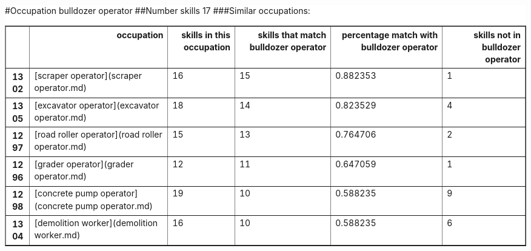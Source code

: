 #Occupation bulldozer operator
##Number skills 17
###Similar occupations:
<table border="1" class="dataframe">
  <thead>
    <tr style="text-align: right;">
      <th></th>
      <th>occupation</th>
      <th>skills in this occupation</th>
      <th>skills that match bulldozer operator</th>
      <th>percentage match with bulldozer operator</th>
      <th>skills not in bulldozer operator</th>
    </tr>
  </thead>
  <tbody>
    <tr>
      <th>1302</th>
      <td>[scraper operator](scraper operator.md)</td>
      <td>16</td>
      <td>15</td>
      <td>0.882353</td>
      <td>1</td>
    </tr>
    <tr>
      <th>1305</th>
      <td>[excavator operator](excavator operator.md)</td>
      <td>18</td>
      <td>14</td>
      <td>0.823529</td>
      <td>4</td>
    </tr>
    <tr>
      <th>1297</th>
      <td>[road roller operator](road roller operator.md)</td>
      <td>15</td>
      <td>13</td>
      <td>0.764706</td>
      <td>2</td>
    </tr>
    <tr>
      <th>1296</th>
      <td>[grader operator](grader operator.md)</td>
      <td>12</td>
      <td>11</td>
      <td>0.647059</td>
      <td>1</td>
    </tr>
    <tr>
      <th>1298</th>
      <td>[concrete pump operator](concrete pump operator.md)</td>
      <td>19</td>
      <td>10</td>
      <td>0.588235</td>
      <td>9</td>
    </tr>
    <tr>
      <th>1304</th>
      <td>[demolition worker](demolition worker.md)</td>
      <td>16</td>
      <td>10</td>
      <td>0.588235</td>
      <td>6</td>
    </tr>
    <tr>